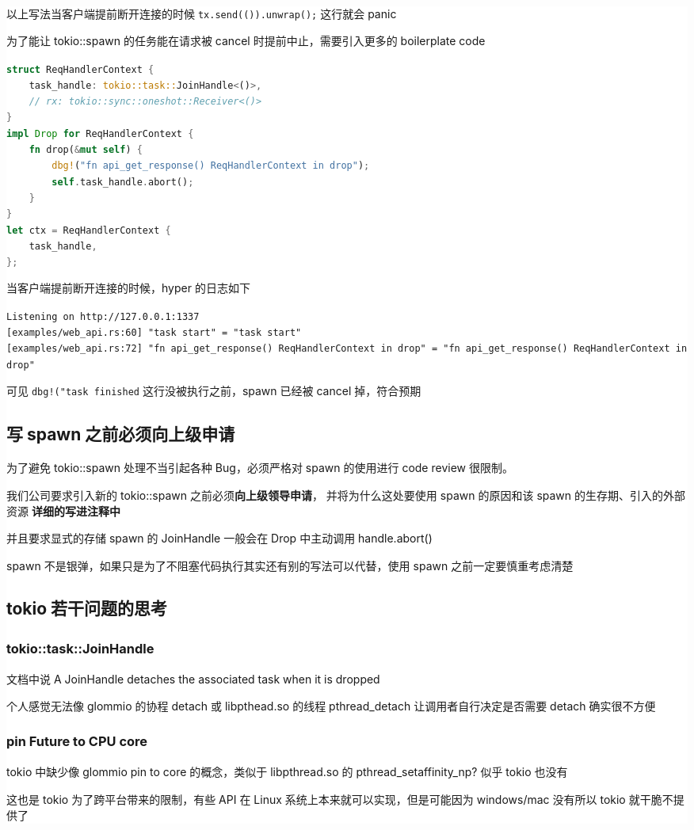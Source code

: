 以上写法当客户端提前断开连接的时候 `tx.send(()).unwrap();` 这行就会 panic

为了能让 tokio::spawn 的任务能在请求被 cancel 时提前中止，需要引入更多的 boilerplate code

```rust
struct ReqHandlerContext {
    task_handle: tokio::task::JoinHandle<()>,
    // rx: tokio::sync::oneshot::Receiver<()>
}
impl Drop for ReqHandlerContext {
    fn drop(&mut self) {
        dbg!("fn api_get_response() ReqHandlerContext in drop");
        self.task_handle.abort();
    }
}
let ctx = ReqHandlerContext {
    task_handle,
};
```

当客户端提前断开连接的时候，hyper 的日志如下

```
Listening on http://127.0.0.1:1337
[examples/web_api.rs:60] "task start" = "task start"
[examples/web_api.rs:72] "fn api_get_response() ReqHandlerContext in drop" = "fn api_get_response() ReqHandlerContext in drop"
```

可见 `dbg!("task finished` 这行没被执行之前，spawn 已经被 cancel 掉，符合预期

## 写 spawn 之前必须向上级申请

为了避免 tokio::spawn 处理不当引起各种 Bug，必须严格对 spawn 的使用进行 code review 很限制。

我们公司要求引入新的 tokio::spawn 之前必须**向上级领导申请**，
并将为什么这处要使用 spawn 的原因和该 spawn 的生存期、引入的外部资源 **详细的写进注释中**

并且要求显式的存储 spawn 的 JoinHandle 一般会在 Drop 中主动调用 handle.abort()

spawn 不是银弹，如果只是为了不阻塞代码执行其实还有别的写法可以代替，使用 spawn 之前一定要慎重考虑清楚

## tokio 若干问题的思考

### tokio::task::JoinHandle

文档中说 A JoinHandle detaches the associated task when it is dropped

个人感觉无法像 glommio 的协程 detach 或 libpthead.so 的线程 pthread_detach 让调用者自行决定是否需要 detach 确实很不方便

### pin Future to CPU core

tokio 中缺少像 glommio pin to core 的概念，类似于 libpthread.so 的 pthread_setaffinity_np? 似乎 tokio 也没有

这也是 tokio 为了跨平台带来的限制，有些 API 在 Linux 系统上本来就可以实现，但是可能因为 windows/mac 没有所以 tokio 就干脆不提供了
